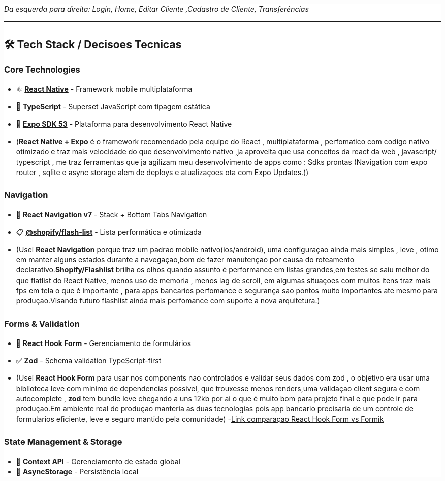   <p><em>Da esquerda para direita: Login, Home, Editar Cliente ,Cadastro de Cliente, Transferências</em></p>
</div>

---

## 🛠️ Tech Stack / Decisoes Tecnicas

### **Core Technologies**

- ⚛️ [**React Native**](https://reactnative.dev/) - Framework mobile multiplataforma
- 📘 [**TypeScript**](https://www.typescriptlang.org/) - Superset JavaScript com tipagem estática
- 📱 [**Expo SDK 53**](https://expo.dev/) - Plataforma para desenvolvimento React Native

- (**React Native + Expo** é o framework recomendado pela equipe do React , multiplataforma , perfomatico com codigo nativo otimizado e traz mais velocidade do que desenvolvimento nativo ,ja aproveita que usa conceitos da react da web , javascript/ typescript , me traz ferramentas que ja agilizam meu desenvolvimento de apps como : Sdks prontas (Navigation com expo router , sqlite e async storage alem de deploys e atualizaçoes ota com Expo Updates.))

### **Navigation**

- 🧭 [**React Navigation v7**](https://reactnavigation.org/) - Stack + Bottom Tabs Navigation
- 📋 [**@shopify/flash-list**](https://shopify.github.io/flash-list/) - Lista performática e otimizada

- (Usei **React Navigation** porque traz um padrao mobile nativo(ios/android), uma configuraçao ainda mais simples , leve , otimo em manter alguns estados durante a navegaçao,bom de fazer manutençao por causa do roteamento declarativo.**Shopify/Flashlist** brilha os olhos quando assunto é performance em listas grandes,em testes se saiu melhor do que flatlist do React Native, menos uso de memoria , menos lag de scroll, em algumas situaçoes com muitos itens traz mais fps em tela o que é importante , para apps bancarios perfomance e segurança sao pontos muito importantes ate mesmo para produçao.Visando futuro flashlist ainda mais perfomance com suporte a nova arquitetura.)

### **Forms & Validation**

- 📝 [**React Hook Form**](https://react-hook-form.com/) - Gerenciamento de formulários
- ✅ [**Zod**](https://zod.dev/) - Schema validation TypeScript-first

- (Usei **React Hook Form** para usar nos components nao controlados e validar seus dados com zod , o objetivo era usar uma biblioteca leve com minimo de dependencias possivel, que trouxesse menos renders,uma validaçao client segura e com autocomplete , **zod** tem bundle leve chegando a uns 12kb por ai o que é muito bom para projeto final e que pode ir para produçao.Em ambiente real de produçao manteria as duas tecnologias pois app bancario precisaria de um controle de formularios eficiente, leve e seguro mantido pela comunidade) -[Link comparaçao React Hook Form vs Formik](https://refine.dev/blog/react-hook-form-vs-formik/#cons-of-formik)

### **State Management & Storage**

- 🔄 [**Context API**](https://react.dev/reference/react/useContext) - Gerenciamento de estado global
- 💾 [**AsyncStorage**](https://github.com/react-native-async-storage/async-storage) - Persistência local
